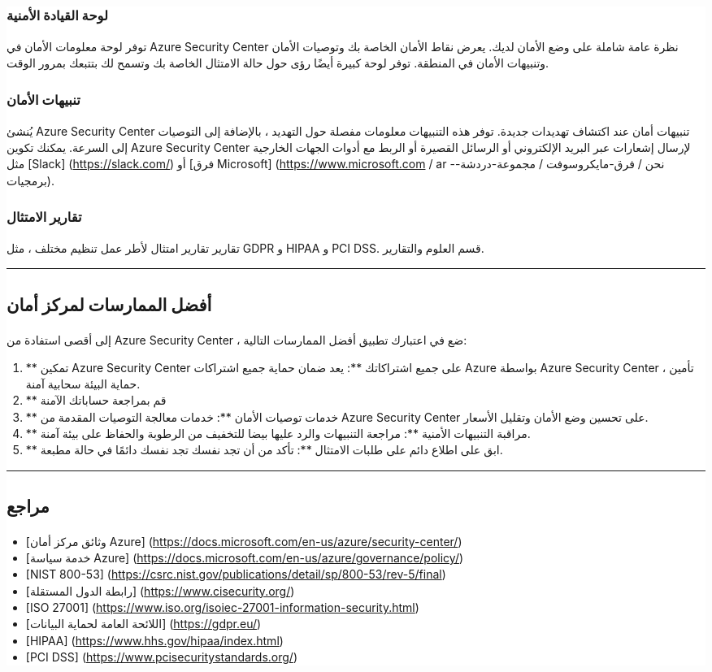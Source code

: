  ### لوحة القيادة الأمنية
 
 توفر لوحة معلومات الأمان في Azure Security Center نظرة عامة شاملة على وضع الأمان لديك. يعرض نقاط الأمان الخاصة بك وتوصيات الأمان وتنبيهات الأمان في المنطقة. توفر لوحة كبيرة أيضًا رؤى حول حالة الامتثال الخاصة بك وتسمح لك بتتبعك بمرور الوقت.
 
 ### تنبيهات الأمان
 
 يُنشئ Azure Security Center تنبيهات أمان عند اكتشاف تهديدات جديدة. توفر هذه التنبيهات معلومات مفصلة حول التهديد ، بالإضافة إلى التوصيات إلى السرعة. يمكنك تكوين Azure Security Center لإرسال إشعارات عبر البريد الإلكتروني أو الرسائل القصيرة أو الربط مع أدوات الجهات الخارجية مثل [Slack] (https://slack.com/) أو [فرق Microsoft] (https://www.microsoft.com / ar -نحن / فرق-مايكروسوفت / مجموعة-دردشة-برمجيات).
 
 ### تقارير الامتثال
 
 تقارير تقارير امتثال لأطر عمل تنظيم مختلف ، مثل GDPR و HIPAA و PCI DSS. قسم العلوم والتقارير.
 
 ______
 
 ## أفضل الممارسات لمركز أمان
 
 إلى أقصى استفادة من Azure Security Center ، ضع في اعتبارك تطبيق أفضل الممارسات التالية:
 
 1. ** تمكين Azure Security Center على جميع اشتراكاتك **: يعد ضمان حماية جميع اشتراكات Azure بواسطة Azure Security Center ، تأمين حماية البيئة سحابية آمنة.
 2. ** قم بمراجعة حساباتك الآمنة
 3. ** خدمات توصيات الأمان **: خدمات معالجة التوصيات المقدمة من Azure Security Center على تحسين وضع الأمان وتقليل الأسعار.
 4. ** مراقبة التنبيهات الأمنية **: مراجعة التنبيهات والرد عليها بيضا للتخفيف من الرطوبة والحفاظ على بيئة آمنة.
 5. ** ابق على اطلاع دائم على طلبات الامتثال **: تأكد من أن تجد نفسك تجد نفسك دائمًا في حالة مطبعة.
 
 ______
 
 ## مراجع
 
 - [وثائق مركز أمان Azure] (https://docs.microsoft.com/en-us/azure/security-center/)
 - [خدمة سياسة Azure] (https://docs.microsoft.com/en-us/azure/governance/policy/)
 - [NIST 800-53] (https://csrc.nist.gov/publications/detail/sp/800-53/rev-5/final)
 - [رابطة الدول المستقلة] (https://www.cisecurity.org/)
 - [ISO 27001] (https://www.iso.org/isoiec-27001-information-security.html)
 - [اللائحة العامة لحماية البيانات] (https://gdpr.eu/)
 - [HIPAA] (https://www.hhs.gov/hipaa/index.html)
 - [PCI DSS] (https://www.pcisecuritystandards.org/)
 
